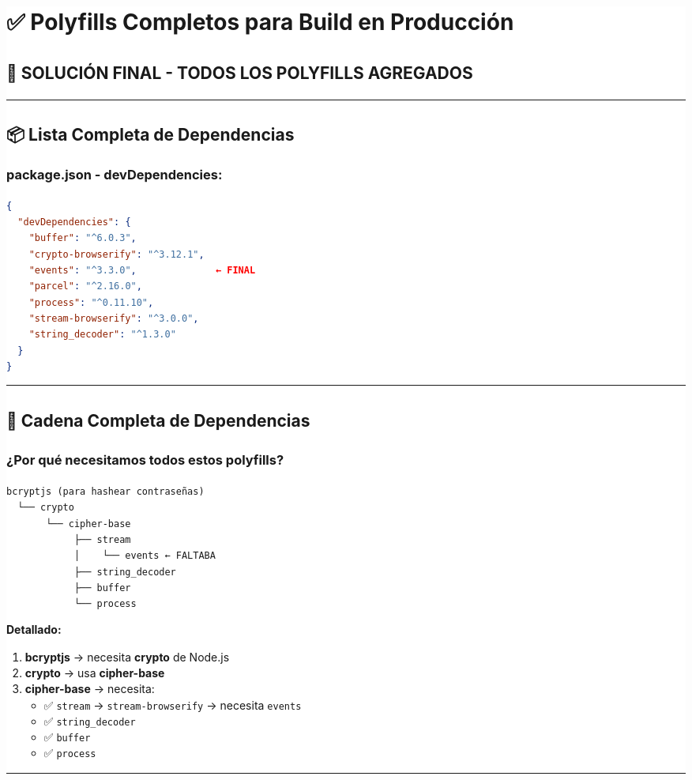 # ✅ Polyfills Completos para Build en Producción

## 🎉 SOLUCIÓN FINAL - TODOS LOS POLYFILLS AGREGADOS

---

## 📦 Lista Completa de Dependencias

### package.json - devDependencies:

```json
{
  "devDependencies": {
    "buffer": "^6.0.3",
    "crypto-browserify": "^3.12.1",
    "events": "^3.3.0",              ← FINAL
    "parcel": "^2.16.0",
    "process": "^0.11.10",
    "stream-browserify": "^3.0.0",
    "string_decoder": "^1.3.0"
  }
}
```

---

## 🔗 Cadena Completa de Dependencias

### ¿Por qué necesitamos todos estos polyfills?

```
bcryptjs (para hashear contraseñas)
  └── crypto
       └── cipher-base
            ├── stream
            │    └── events ← FALTABA
            ├── string_decoder
            ├── buffer
            └── process
```

**Detallado:**

1. **bcryptjs** → necesita **crypto** de Node.js
2. **crypto** → usa **cipher-base**
3. **cipher-base** → necesita:
   - ✅ `stream` → `stream-browserify` → necesita `events`
   - ✅ `string_decoder`
   - ✅ `buffer`
   - ✅ `process`

---